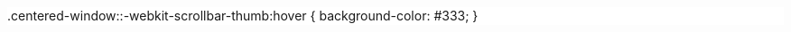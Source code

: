 .centered-window::-webkit-scrollbar-thumb:hover {
    background-color: #333;
} 
    </style>




<style>
/* цвет кнопки НАЗАД при наведении курсора */
.back-button {
    background-color: #4CAF50; /* Зеленый цвет кнопки */
    border: none;
    color: white;
    padding: 5px 20px; /* Поля вокруг текста */
    text-align: center;
    text-decoration: none;
    display: inline-block;
    font-size: 16px;
    margin: 10px 2px;
    height: 40px;
    cursor: pointer;
    border-radius: 5px; /* Закругление углов */
    transition: background-color 0.5s ease;
}

.back-button:hover {
    background-color: #800000; /* цвет кнопки при наведении курсора */
}

</style>


<style>
/* Стили для кнопок */
.styled-button {
    background-color: #4CAF50; /* Зеленый цвет */
    border: none;
    color: white;
    padding: 15px 32px;
    text-align: center;
    text-decoration: none;
    display: inline-block;
    font-size: 16px;
    margin: 4px 2px;
    cursor: pointer;
    border-radius: 10px;
}

/* Стили для различных типов кнопок */
.button1 {
    background-color: #4CAF50; /* Зеленый цвет */
}

.button2 {
    background-color: #008CBA; /* Синий цвет */
}
